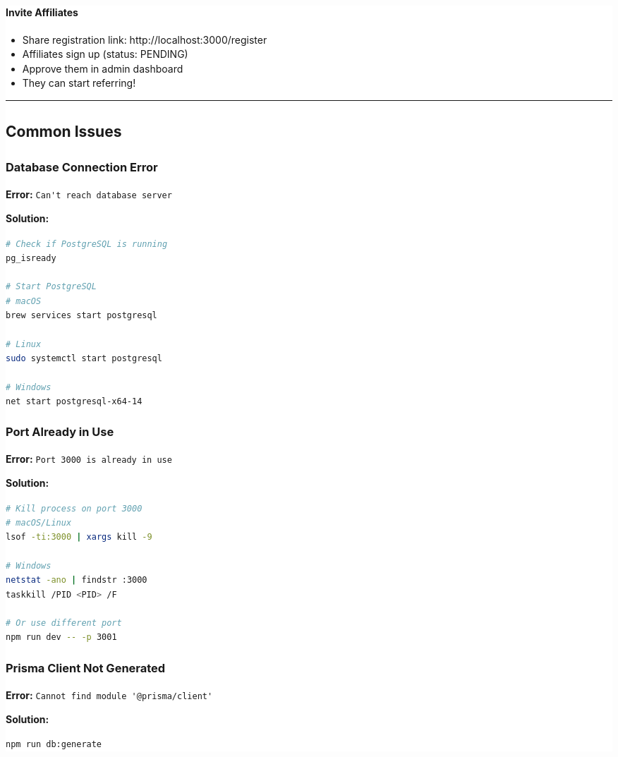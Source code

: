 #### Invite Affiliates
- Share registration link: http://localhost:3000/register
- Affiliates sign up (status: PENDING)
- Approve them in admin dashboard
- They can start referring!

---

## Common Issues

### Database Connection Error

**Error:** `Can't reach database server`

**Solution:**
```bash
# Check if PostgreSQL is running
pg_isready

# Start PostgreSQL
# macOS
brew services start postgresql

# Linux
sudo systemctl start postgresql

# Windows
net start postgresql-x64-14
```

### Port Already in Use

**Error:** `Port 3000 is already in use`

**Solution:**
```bash
# Kill process on port 3000
# macOS/Linux
lsof -ti:3000 | xargs kill -9

# Windows
netstat -ano | findstr :3000
taskkill /PID <PID> /F

# Or use different port
npm run dev -- -p 3001
```

### Prisma Client Not Generated

**Error:** `Cannot find module '@prisma/client'`

**Solution:**
```bash
npm run db:generate
```
